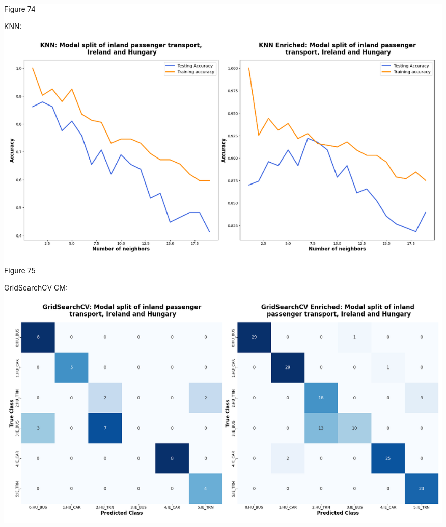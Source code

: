 Figure 74

KNN:

![A graph of different colored lines Description automatically generated with medium confidence](img/image75.png)

Figure 75

GridSearchCV CM:

![A screenshot of a graph Description automatically generated](img/image76.png)
